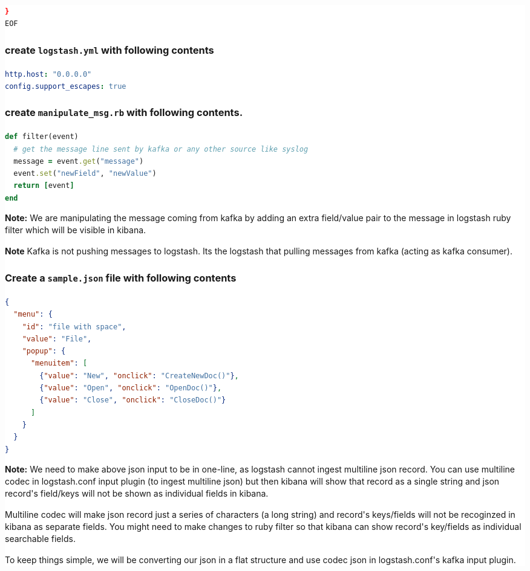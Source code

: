 ```bash
}
EOF
```

### create `logstash.yml` with following contents
```yml
http.host: "0.0.0.0"
config.support_escapes: true
```

### create `manipulate_msg.rb` with following contents.
```ruby
def filter(event)
  # get the message line sent by kafka or any other source like syslog
  message = event.get("message")
  event.set("newField", "newValue")
  return [event]
end
```
**Note:** We are manipulating the message coming from kafka by adding an extra field/value pair to the message in logstash ruby filter which will be visible in kibana.

**Note** Kafka is not pushing messages to logstash. Its the logstash that pulling messages from kafka (acting as kafka consumer). 

### Create a `sample.json` file with following contents
```json
{
  "menu": {
    "id": "file with space",
    "value": "File",
    "popup": {
      "menuitem": [
        {"value": "New", "onclick": "CreateNewDoc()"},
        {"value": "Open", "onclick": "OpenDoc()"},
        {"value": "Close", "onclick": "CloseDoc()"}
      ]
    }
  }
}
```
**Note:** We need to make above json input to be in one-line, as logstash cannot ingest multiline json record. You can use multiline codec in logstash.conf input plugin (to ingest multiline json) but then kibana will show that record as a single string and json record's field/keys will not be shown as individual fields in kibana.

Multiline codec will make json record just a series of characters (a long string) and record's keys/fields will not be recoginzed in kibana as separate fields. You might need to make changes to ruby filter so that kibana can show record's key/fields as individual searchable fields.

To keep things simple, we will be converting our json in a flat structure and use codec json in logstash.conf's kafka input plugin.
